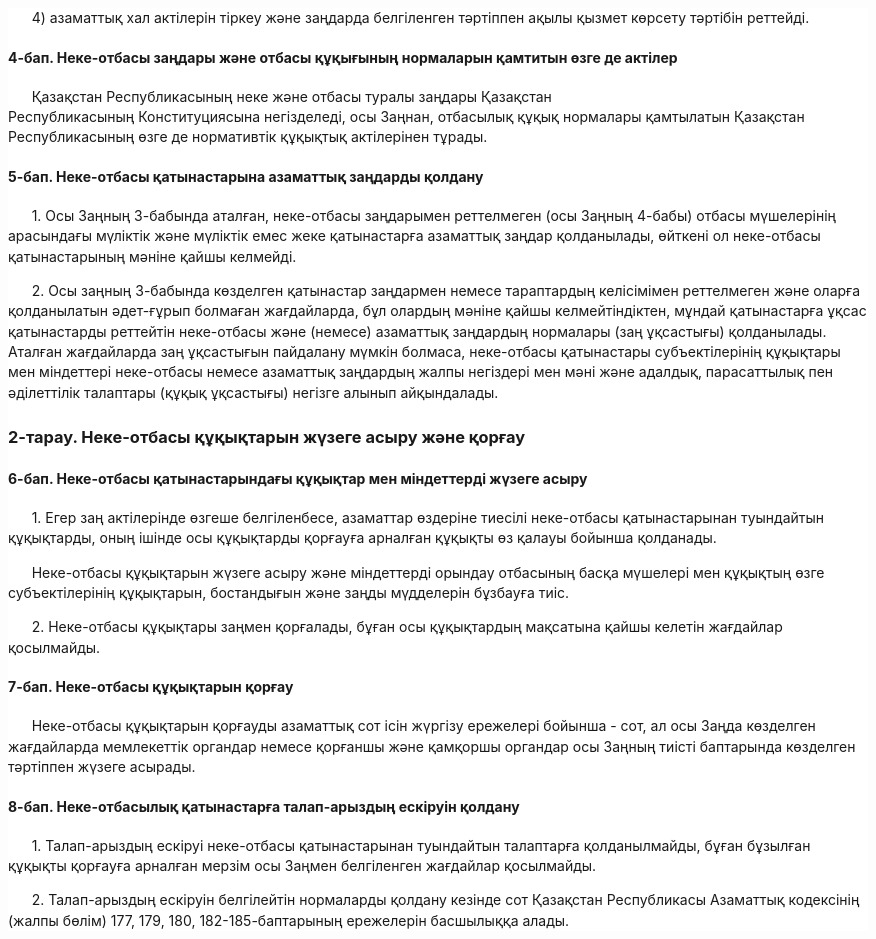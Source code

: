       4) азаматтық хал актілерін тіркеу және заңдарда белгіленген тәртіппен ақылы қызмет көрсету тәртібін реттейді.

#### 4-бап. Неке-отбасы заңдары және отбасы құқығының нормаларын қамтитын өзге де актілер

      Қазақстан Республикасының неке және отбасы туралы заңдары Қазақстан Республикасының Конституциясына негізделеді, осы Заңнан, отбасылық құқық нормалары қамтылатын Қазақстан Республикасының өзге де нормативтік құқықтық актілерінен тұрады.

#### 5-бап. Неке-отбасы қатынастарына азаматтық заңдарды қолдану

      1. Осы Заңның 3-бабында аталған, неке-отбасы заңдарымен реттелмеген (осы Заңның 4-бабы) отбасы мүшелерінің арасындағы мүліктік және мүліктік емес жеке қатынастарға азаматтық заңдар қолданылады, өйткені ол неке-отбасы қатынастарының мәніне қайшы келмейді.

      2. Осы заңның 3-бабында көзделген қатынастар заңдармен немесе тараптардың келісімімен реттелмеген және оларға қолданылатын әдет-ғұрып болмаған жағдайларда, бұл олардың мәніне қайшы келмейтіндіктен, мұндай қатынастарға ұқсас қатынастарды реттейтін неке-отбасы және (немесе) азаматтық заңдардың нормалары (заң ұқсастығы) қолданылады. Аталған жағдайларда заң ұқсастығын пайдалану мүмкін болмаса, неке-отбасы қатынастары субъектілерінің құқықтары мен міндеттері неке-отбасы немесе азаматтық заңдардың жалпы негіздері мен мәні және адалдық, парасаттылық пен әділеттілік талаптары (құқық ұқсастығы) негізге алынып айқындалады.

### 2-тарау. Неке-отбасы құқықтарын жүзеге асыру және қорғау

#### 6-бап. Неке-отбасы қатынастарындағы құқықтар мен міндеттерді жүзеге асыру

      1. Егер заң актілерінде өзгеше белгіленбесе, азаматтар өздеріне тиесілі неке-отбасы қатынастарынан туындайтын құқықтарды, оның ішінде осы құқықтарды қорғауға арналған құқықты өз қалауы бойынша қолданады.

      Неке-отбасы құқықтарын жүзеге асыру және міндеттерді орындау отбасының басқа мүшелері мен құқықтың өзге субъектілерінің құқықтарын, бостандығын және заңды мүдделерін бұзбауға тиіс.

      2. Неке-отбасы құқықтары заңмен қорғалады, бұған осы құқықтардың мақсатына қайшы келетін жағдайлар қосылмайды.

#### 7-бап. Неке-отбасы құқықтарын қорғау

      Неке-отбасы құқықтарын қорғауды азаматтық сот ісін жүргізу ережелері бойынша - сот, ал осы Заңда көзделген жағдайларда мемлекеттік органдар немесе қорғаншы және қамқоршы органдар осы Заңның тиісті баптарында көзделген тәртіппен жүзеге асырады.

#### 8-бап. Неке-отбасылық қатынастарға талап-арыздың ескіруін қолдану

      1. Талап-арыздың ескіруі неке-отбасы қатынастарынан туындайтын талаптарға қолданылмайды, бұған бұзылған құқықты қорғауға арналған мерзім осы Заңмен белгіленген жағдайлар қосылмайды.

      2. Талап-арыздың ескіруін белгілейтін нормаларды қолдану кезінде сот Қазақстан Республикасы Азаматтық кодексінің (жалпы бөлім) 177, 179, 180, 182-185-баптарының ережелерін басшылыққа алады.
